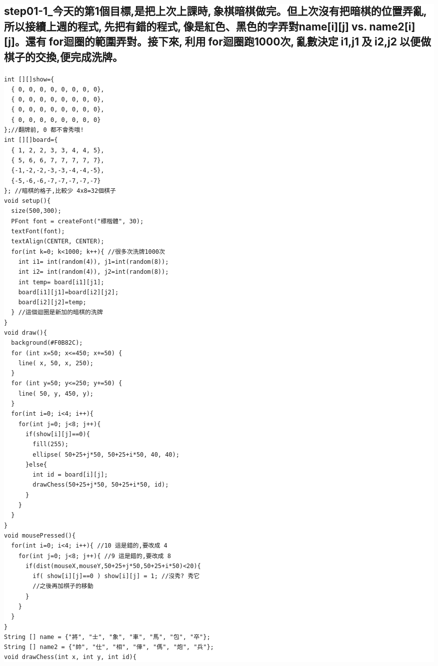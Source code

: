 ## step01-1_今天的第1個目標,是把上次上課時, 象棋暗棋做完。但上次沒有把暗棋的位置弄亂, 所以接續上週的程式, 先把有錯的程式, 像是紅色、黑色的字弄對name[i][j] vs. name2[i][j]。還有 for迴圈的範圍弄對。接下來, 利用 for迴圈跑1000次, 亂數決定 i1,j1 及 i2,j2 以便做棋子的交換,便完成洗牌。


```processing
int [][]show={
  { 0, 0, 0, 0, 0, 0, 0, 0},
  { 0, 0, 0, 0, 0, 0, 0, 0},
  { 0, 0, 0, 0, 0, 0, 0, 0},
  { 0, 0, 0, 0, 0, 0, 0, 0}
};//翻牌前, 0 都不會秀哦! 
int [][]board={
  { 1, 2, 2, 3, 3, 4, 4, 5},
  { 5, 6, 6, 7, 7, 7, 7, 7},
  {-1,-2,-2,-3,-3,-4,-4,-5},
  {-5,-6,-6,-7,-7,-7,-7,-7}
}; //暗棋的格子,比較少 4x8=32個棋子
void setup(){
  size(500,300);
  PFont font = createFont("標楷體", 30);
  textFont(font);
  textAlign(CENTER, CENTER);
  for(int k=0; k<1000; k++){ //很多次洗牌1000次
    int i1= int(random(4)), j1=int(random(8));
    int i2= int(random(4)), j2=int(random(8));
    int temp= board[i1][j1];
    board[i1][j1]=board[i2][j2];
    board[i2][j2]=temp;
  } //這個迴圈是新加的暗棋的洗牌
}
void draw(){
  background(#F0B82C);
  for (int x=50; x<=450; x+=50) {
    line( x, 50, x, 250);
  }
  for (int y=50; y<=250; y+=50) {
    line( 50, y, 450, y);
  }  
  for(int i=0; i<4; i++){
    for(int j=0; j<8; j++){
      if(show[i][j]==0){
        fill(255);
        ellipse( 50+25+j*50, 50+25+i*50, 40, 40);        
      }else{
        int id = board[i][j];
        drawChess(50+25+j*50, 50+25+i*50, id);
      }
    }
  }
}
void mousePressed(){
  for(int i=0; i<4; i++){ //10 這是錯的,要改成 4
    for(int j=0; j<8; j++){ //9 這是錯的,要改成 8
      if(dist(mouseX,mouseY,50+25+j*50,50+25+i*50)<20){
        if( show[i][j]==0 ) show[i][j] = 1; //沒秀? 秀它
        //之後再加棋子的移動
      }
    }
  }
}
String [] name = {"將", "士", "象", "車", "馬", "包", "卒"};
String [] name2 = {"帥", "仕", "相", "俥", "傌", "炮", "兵"};
void drawChess(int x, int y, int id){
```